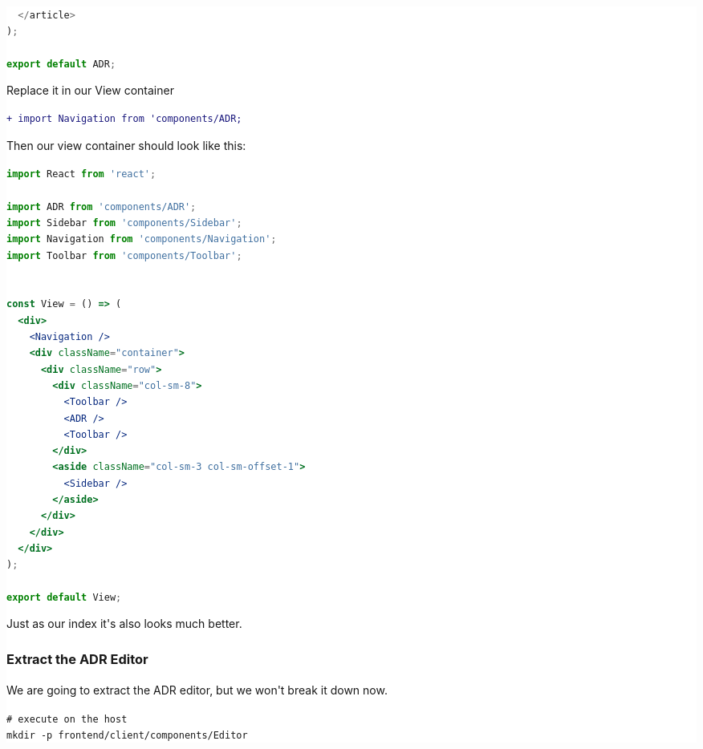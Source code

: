 ``` jsx
  </article>
);

export default ADR;
```

Replace it in our View container

``` diff
+ import Navigation from 'components/ADR;
```

Then our view container should look like this:

``` jsx
import React from 'react';

import ADR from 'components/ADR';
import Sidebar from 'components/Sidebar';
import Navigation from 'components/Navigation';
import Toolbar from 'components/Toolbar';


const View = () => (
  <div>
    <Navigation />
    <div className="container">
      <div className="row">
        <div className="col-sm-8">
          <Toolbar />
          <ADR />
          <Toolbar />
        </div>
        <aside className="col-sm-3 col-sm-offset-1">
          <Sidebar />
        </aside>
      </div>
    </div>
  </div>
);

export default View;
```

Just as our index it's also looks much better.


### Extract the ADR Editor

We are going to extract the ADR editor, but we won't break it down now.

``` shell
# execute on the host
mkdir -p frontend/client/components/Editor
```
